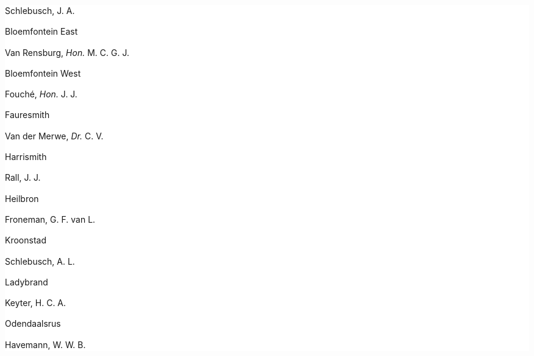 <td><p>Schlebusch, J. A.</p></td>

</tr>

<tr>

<td><p>Bloemfontein East</p></td>

<td><p>Van Rensburg, <i>Hon.</i> M. C. G. J.</p></td>

</tr>

<tr>

<td><p>Bloemfontein West</p></td>

<td><p>Fouché, <i>Hon.</i> J. J.</p></td>

</tr>

<tr>

<td><p>Fauresmith</p></td>

<td><p>Van der Merwe, <i>Dr.</i> C. V.</p></td>

</tr>

<tr>

<td><p>Harrismith</p></td>

<td><p>Rall, J. J.</p></td>

</tr>

<tr>

<td><p>Heilbron</p></td>

<td><p>Froneman, G. F. van L.</p></td>

</tr>

<tr>

<td><p>Kroonstad</p></td>

<td><p>Schlebusch, A. L.</p></td>

</tr>

<tr>

<td><p>Ladybrand</p></td>

<td><p>Keyter, H. C. A.</p></td>

</tr>

<tr>

<td><p>Odendaalsrus</p></td>

<td><p>Havemann, W. W. B.</p></td>
